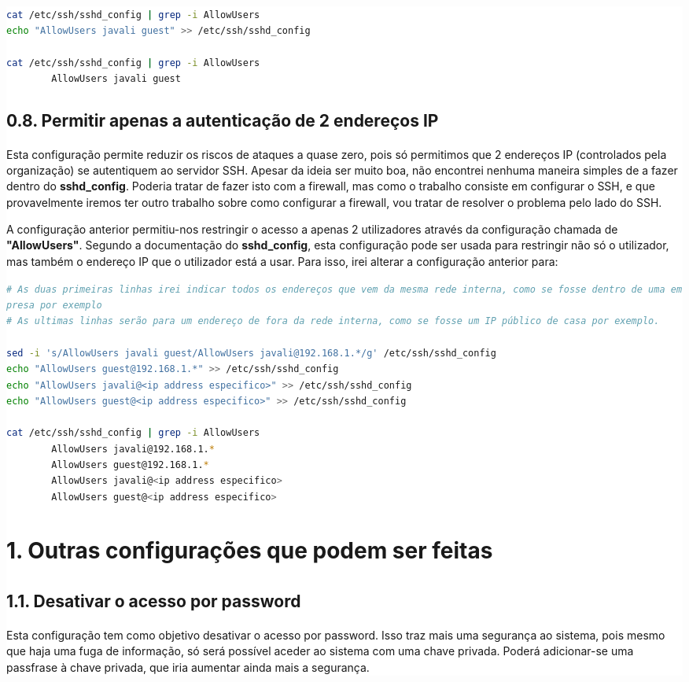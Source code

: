 ```bash
cat /etc/ssh/sshd_config | grep -i AllowUsers
echo "AllowUsers javali guest" >> /etc/ssh/sshd_config

cat /etc/ssh/sshd_config | grep -i AllowUsers
        AllowUsers javali guest
```

## 0.8. Permitir apenas a autenticação de 2 endereços IP

Esta configuração permite reduzir os riscos de ataques a quase zero, pois só permitimos que 2 endereços IP (controlados pela organização) se autentiquem ao servidor SSH. Apesar da ideia ser muito boa, não encontrei nenhuma maneira simples de a fazer dentro do **sshd_config**. Poderia tratar de fazer isto com a firewall, mas como o trabalho consiste em configurar o SSH, e que provavelmente iremos ter outro trabalho sobre como configurar a firewall, vou tratar de resolver o problema pelo lado do SSH.

A configuração anterior permitiu-nos restringir o acesso a apenas 2 utilizadores através da configuração chamada de **"AllowUsers"**. Segundo a documentação do **sshd_config**, esta configuração pode ser usada para restringir não só o utilizador, mas também o endereço IP que o utilizador está a usar. Para isso, irei alterar a configuração anterior para:

```bash
# As duas primeiras linhas irei indicar todos os endereços que vem da mesma rede interna, como se fosse dentro de uma empresa por exemplo
# As ultimas linhas serão para um endereço de fora da rede interna, como se fosse um IP público de casa por exemplo.

sed -i 's/AllowUsers javali guest/AllowUsers javali@192.168.1.*/g' /etc/ssh/sshd_config
echo "AllowUsers guest@192.168.1.*" >> /etc/ssh/sshd_config
echo "AllowUsers javali@<ip address especifico>" >> /etc/ssh/sshd_config
echo "AllowUsers guest@<ip address especifico>" >> /etc/ssh/sshd_config

cat /etc/ssh/sshd_config | grep -i AllowUsers
        AllowUsers javali@192.168.1.*
        AllowUsers guest@192.168.1.*
        AllowUsers javali@<ip address especifico>
        AllowUsers guest@<ip address especifico>

```

<div style="page-break-after: always;"></div>

# 1. Outras configurações que podem ser feitas

## 1.1. Desativar o acesso por password

Esta configuração tem como objetivo desativar o acesso por password. Isso traz mais uma segurança ao sistema, pois mesmo que haja uma fuga de informação, só será possível aceder ao sistema com uma chave privada. Poderá adicionar-se uma passfrase à chave privada, que iria aumentar ainda mais a segurança.
